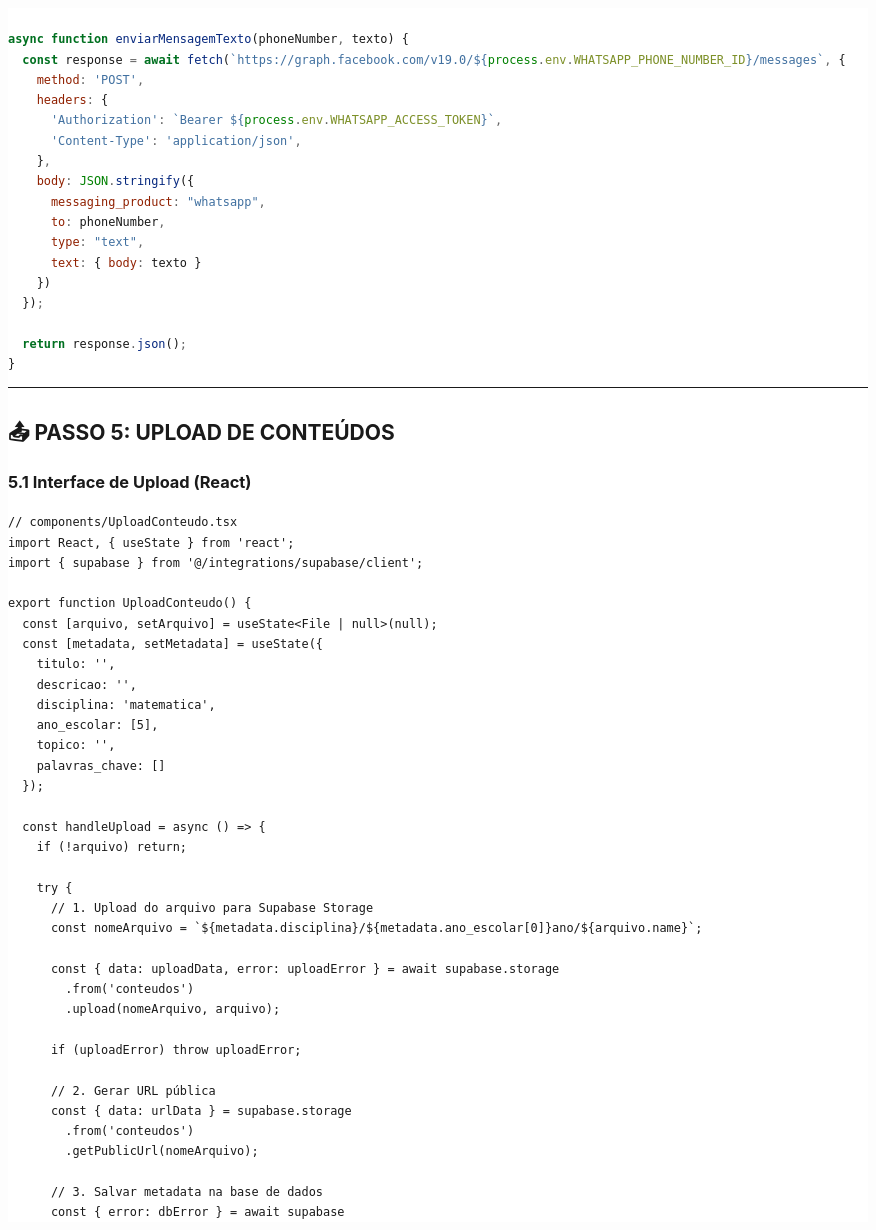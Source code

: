 ```javascript

async function enviarMensagemTexto(phoneNumber, texto) {
  const response = await fetch(`https://graph.facebook.com/v19.0/${process.env.WHATSAPP_PHONE_NUMBER_ID}/messages`, {
    method: 'POST',
    headers: {
      'Authorization': `Bearer ${process.env.WHATSAPP_ACCESS_TOKEN}`,
      'Content-Type': 'application/json',
    },
    body: JSON.stringify({
      messaging_product: "whatsapp",
      to: phoneNumber,
      type: "text",
      text: { body: texto }
    })
  });
  
  return response.json();
}
```

---

## 📤 **PASSO 5: UPLOAD DE CONTEÚDOS**

### **5.1 Interface de Upload (React)**

```tsx
// components/UploadConteudo.tsx
import React, { useState } from 'react';
import { supabase } from '@/integrations/supabase/client';

export function UploadConteudo() {
  const [arquivo, setArquivo] = useState<File | null>(null);
  const [metadata, setMetadata] = useState({
    titulo: '',
    descricao: '',
    disciplina: 'matematica',
    ano_escolar: [5],
    topico: '',
    palavras_chave: []
  });

  const handleUpload = async () => {
    if (!arquivo) return;

    try {
      // 1. Upload do arquivo para Supabase Storage
      const nomeArquivo = `${metadata.disciplina}/${metadata.ano_escolar[0]}ano/${arquivo.name}`;
      
      const { data: uploadData, error: uploadError } = await supabase.storage
        .from('conteudos')
        .upload(nomeArquivo, arquivo);

      if (uploadError) throw uploadError;

      // 2. Gerar URL pública
      const { data: urlData } = supabase.storage
        .from('conteudos')
        .getPublicUrl(nomeArquivo);

      // 3. Salvar metadata na base de dados
      const { error: dbError } = await supabase
```
